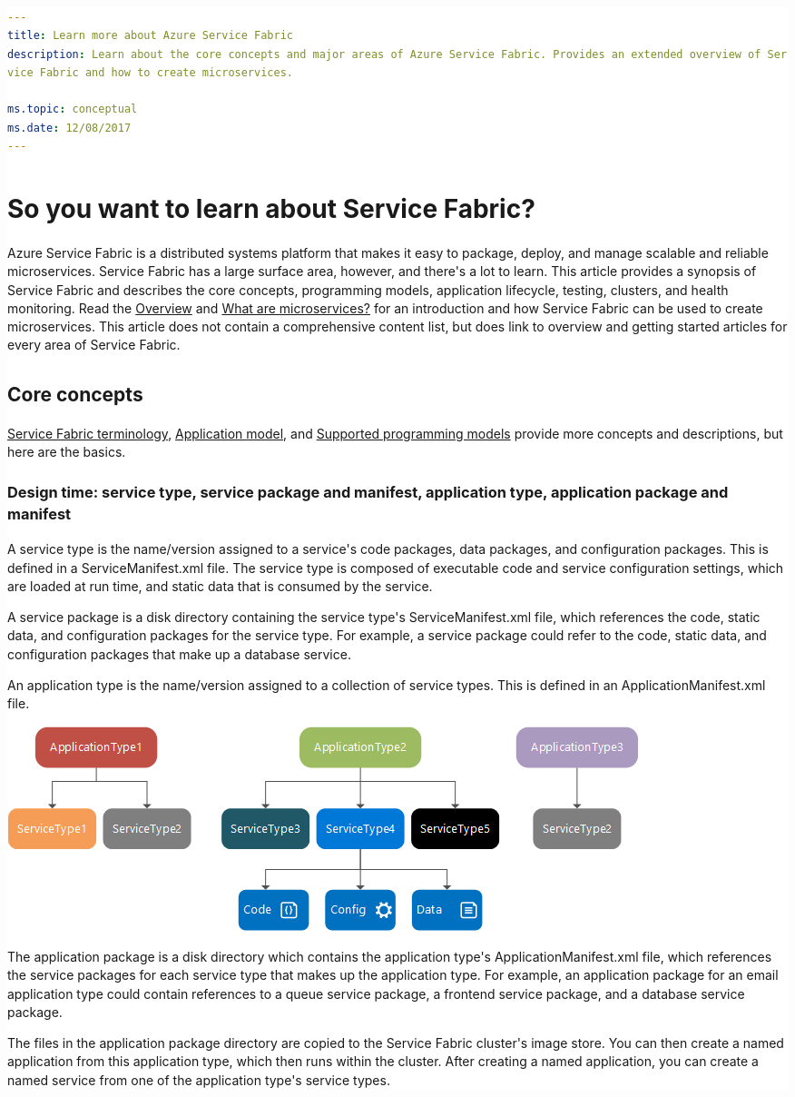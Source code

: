 ```yaml
---
title: Learn more about Azure Service Fabric 
description: Learn about the core concepts and major areas of Azure Service Fabric. Provides an extended overview of Service Fabric and how to create microservices. 

ms.topic: conceptual
ms.date: 12/08/2017
---
```

# So you want to learn about Service Fabric?
Azure Service Fabric is a distributed systems platform that makes it easy to package, deploy, and manage scalable and reliable microservices.  Service Fabric has a large surface area, however, and there's a lot to learn.  This article provides a synopsis of Service Fabric and describes the core concepts, programming models, application lifecycle, testing, clusters, and health monitoring. Read the [Overview](service-fabric-overview.md) and [What are microservices?](service-fabric-overview-microservices.md) for an introduction and how Service Fabric can be used to create microservices. This article does not contain a comprehensive content list, but does link to overview and getting started articles for every area of Service Fabric. 

## Core concepts
[Service Fabric terminology](service-fabric-technical-overview.md), [Application model](service-fabric-application-model.md), and [Supported programming models](service-fabric-choose-framework.md) provide more concepts and descriptions, but here are the basics.

### Design time: service type, service package and manifest, application type, application package and manifest
A service type is the name/version assigned to a service's code packages, data packages, and configuration packages. This is defined in a ServiceManifest.xml file. The service type is composed of executable code and service configuration settings, which are loaded at run time, and static data that is consumed by the service.

A service package is a disk directory containing the service type's ServiceManifest.xml file, which references the code, static data, and configuration packages for the service type. For example, a service package could refer to the code, static data, and configuration packages that make up a database service.

An application type is the name/version assigned to a collection of service types. This is defined in an ApplicationManifest.xml file.

![Service Fabric application types and service types][cluster-imagestore-apptypes]

The application package is a disk directory which contains the application type's ApplicationManifest.xml file, which references the service packages for each service type that makes up the application type. For example, an application package for an email application type could contain references to a queue service package, a frontend service package, and a database service package.  

The files in the application package directory are copied to the Service Fabric cluster's image store. You can then create a named application from this application type, which then runs within the cluster. After creating a named application, you can create a named service from one of the application type's service types. 


[cluster-application-instances]: media/service-fabric-content-roadmap/cluster-application-instances.png
[cluster-imagestore-apptypes]: ./media/service-fabric-content-roadmap/cluster-imagestore-apptypes.png
